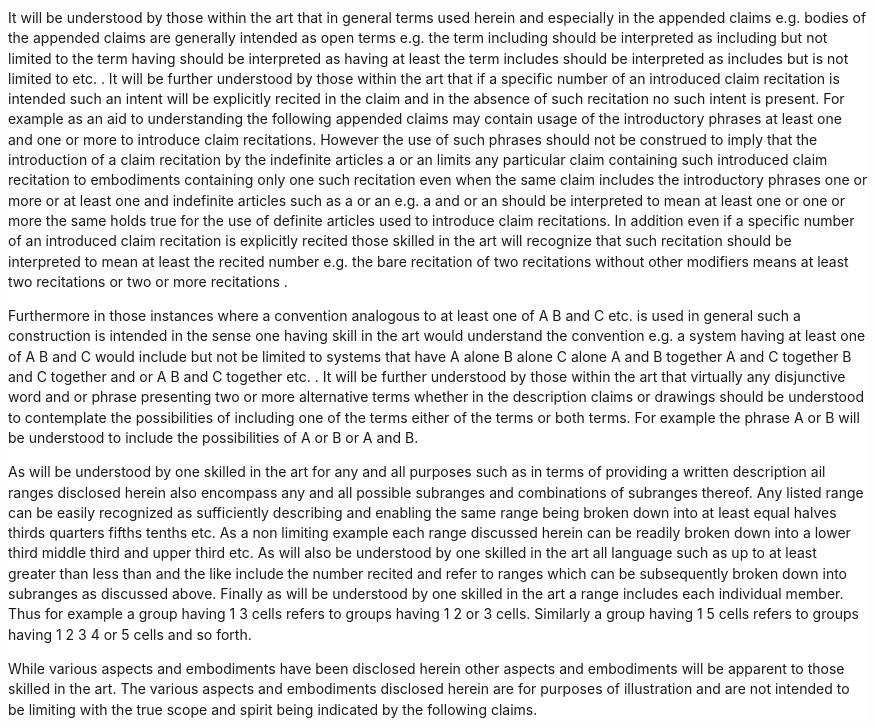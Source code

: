It will be understood by those within the art that in general terms used herein and especially in the appended claims e.g. bodies of the appended claims are generally intended as open terms e.g. the term including should be interpreted as including but not limited to the term having should be interpreted as having at least the term includes should be interpreted as includes but is not limited to etc. . It will be further understood by those within the art that if a specific number of an introduced claim recitation is intended such an intent will be explicitly recited in the claim and in the absence of such recitation no such intent is present. For example as an aid to understanding the following appended claims may contain usage of the introductory phrases at least one and one or more to introduce claim recitations. However the use of such phrases should not be construed to imply that the introduction of a claim recitation by the indefinite articles a or an limits any particular claim containing such introduced claim recitation to embodiments containing only one such recitation even when the same claim includes the introductory phrases one or more or at least one and indefinite articles such as a or an e.g. a and or an should be interpreted to mean at least one or one or more the same holds true for the use of definite articles used to introduce claim recitations. In addition even if a specific number of an introduced claim recitation is explicitly recited those skilled in the art will recognize that such recitation should be interpreted to mean at least the recited number e.g. the bare recitation of two recitations without other modifiers means at least two recitations or two or more recitations .

Furthermore in those instances where a convention analogous to at least one of A B and C etc. is used in general such a construction is intended in the sense one having skill in the art would understand the convention e.g. a system having at least one of A B and C would include but not be limited to systems that have A alone B alone C alone A and B together A and C together B and C together and or A B and C together etc. . It will be further understood by those within the art that virtually any disjunctive word and or phrase presenting two or more alternative terms whether in the description claims or drawings should be understood to contemplate the possibilities of including one of the terms either of the terms or both terms. For example the phrase A or B will be understood to include the possibilities of A or B or A and B. 

As will be understood by one skilled in the art for any and all purposes such as in terms of providing a written description ail ranges disclosed herein also encompass any and all possible subranges and combinations of subranges thereof. Any listed range can be easily recognized as sufficiently describing and enabling the same range being broken down into at least equal halves thirds quarters fifths tenths etc. As a non limiting example each range discussed herein can be readily broken down into a lower third middle third and upper third etc. As will also be understood by one skilled in the art all language such as up to at least greater than less than and the like include the number recited and refer to ranges which can be subsequently broken down into subranges as discussed above. Finally as will be understood by one skilled in the art a range includes each individual member. Thus for example a group having 1 3 cells refers to groups having 1 2 or 3 cells. Similarly a group having 1 5 cells refers to groups having 1 2 3 4 or 5 cells and so forth.

While various aspects and embodiments have been disclosed herein other aspects and embodiments will be apparent to those skilled in the art. The various aspects and embodiments disclosed herein are for purposes of illustration and are not intended to be limiting with the true scope and spirit being indicated by the following claims.

